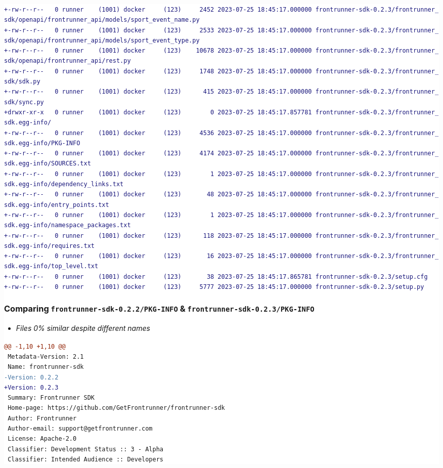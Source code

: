 ```diff
+-rw-r--r--   0 runner    (1001) docker     (123)     2452 2023-07-25 18:45:17.000000 frontrunner-sdk-0.2.3/frontrunner_sdk/openapi/frontrunner_api/models/sport_event_name.py
+-rw-r--r--   0 runner    (1001) docker     (123)     2533 2023-07-25 18:45:17.000000 frontrunner-sdk-0.2.3/frontrunner_sdk/openapi/frontrunner_api/models/sport_event_type.py
+-rw-r--r--   0 runner    (1001) docker     (123)    10678 2023-07-25 18:45:17.000000 frontrunner-sdk-0.2.3/frontrunner_sdk/openapi/frontrunner_api/rest.py
+-rw-r--r--   0 runner    (1001) docker     (123)     1748 2023-07-25 18:45:17.000000 frontrunner-sdk-0.2.3/frontrunner_sdk/sdk.py
+-rw-r--r--   0 runner    (1001) docker     (123)      415 2023-07-25 18:45:17.000000 frontrunner-sdk-0.2.3/frontrunner_sdk/sync.py
+drwxr-xr-x   0 runner    (1001) docker     (123)        0 2023-07-25 18:45:17.857781 frontrunner-sdk-0.2.3/frontrunner_sdk.egg-info/
+-rw-r--r--   0 runner    (1001) docker     (123)     4536 2023-07-25 18:45:17.000000 frontrunner-sdk-0.2.3/frontrunner_sdk.egg-info/PKG-INFO
+-rw-r--r--   0 runner    (1001) docker     (123)     4174 2023-07-25 18:45:17.000000 frontrunner-sdk-0.2.3/frontrunner_sdk.egg-info/SOURCES.txt
+-rw-r--r--   0 runner    (1001) docker     (123)        1 2023-07-25 18:45:17.000000 frontrunner-sdk-0.2.3/frontrunner_sdk.egg-info/dependency_links.txt
+-rw-r--r--   0 runner    (1001) docker     (123)       48 2023-07-25 18:45:17.000000 frontrunner-sdk-0.2.3/frontrunner_sdk.egg-info/entry_points.txt
+-rw-r--r--   0 runner    (1001) docker     (123)        1 2023-07-25 18:45:17.000000 frontrunner-sdk-0.2.3/frontrunner_sdk.egg-info/namespace_packages.txt
+-rw-r--r--   0 runner    (1001) docker     (123)      118 2023-07-25 18:45:17.000000 frontrunner-sdk-0.2.3/frontrunner_sdk.egg-info/requires.txt
+-rw-r--r--   0 runner    (1001) docker     (123)       16 2023-07-25 18:45:17.000000 frontrunner-sdk-0.2.3/frontrunner_sdk.egg-info/top_level.txt
+-rw-r--r--   0 runner    (1001) docker     (123)       38 2023-07-25 18:45:17.865781 frontrunner-sdk-0.2.3/setup.cfg
+-rw-r--r--   0 runner    (1001) docker     (123)     5777 2023-07-25 18:45:17.000000 frontrunner-sdk-0.2.3/setup.py
```

### Comparing `frontrunner-sdk-0.2.2/PKG-INFO` & `frontrunner-sdk-0.2.3/PKG-INFO`

 * *Files 0% similar despite different names*

```diff
@@ -1,10 +1,10 @@
 Metadata-Version: 2.1
 Name: frontrunner-sdk
-Version: 0.2.2
+Version: 0.2.3
 Summary: Frontrunner SDK
 Home-page: https://github.com/GetFrontrunner/frontrunner-sdk
 Author: Frontrunner
 Author-email: support@getfrontrunner.com
 License: Apache-2.0
 Classifier: Development Status :: 3 - Alpha
 Classifier: Intended Audience :: Developers
```
